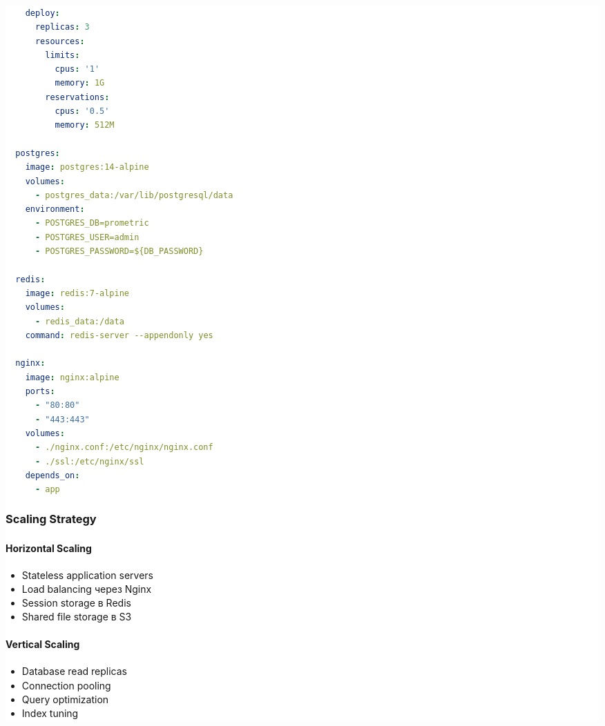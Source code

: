 ```yaml
    deploy:
      replicas: 3
      resources:
        limits:
          cpus: '1'
          memory: 1G
        reservations:
          cpus: '0.5'
          memory: 512M

  postgres:
    image: postgres:14-alpine
    volumes:
      - postgres_data:/var/lib/postgresql/data
    environment:
      - POSTGRES_DB=prometric
      - POSTGRES_USER=admin
      - POSTGRES_PASSWORD=${DB_PASSWORD}

  redis:
    image: redis:7-alpine
    volumes:
      - redis_data:/data
    command: redis-server --appendonly yes

  nginx:
    image: nginx:alpine
    ports:
      - "80:80"
      - "443:443"
    volumes:
      - ./nginx.conf:/etc/nginx/nginx.conf
      - ./ssl:/etc/nginx/ssl
    depends_on:
      - app
```

### Scaling Strategy

#### Horizontal Scaling
- Stateless application servers
- Load balancing через Nginx
- Session storage в Redis
- Shared file storage в S3

#### Vertical Scaling
- Database read replicas
- Connection pooling
- Query optimization
- Index tuning
